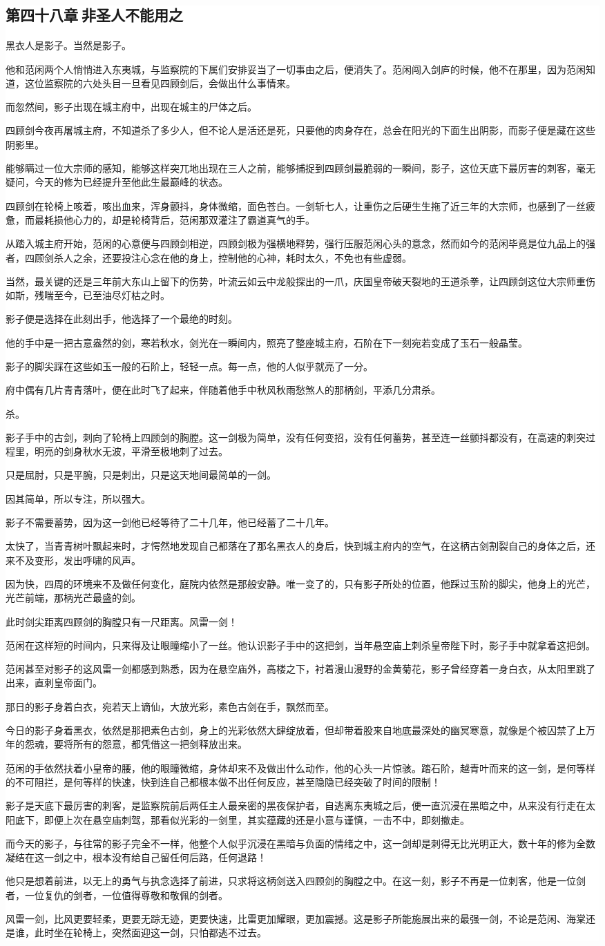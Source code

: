 ## 第四十八章 **非圣人不能用之**

黑衣人是影子。当然是影子。

他和范闲两个人悄悄进入东夷城，与监察院的下属们安排妥当了一切事由之后，便消失了。范闲闯入剑庐的时候，他不在那里，因为范闲知道，这位监察院的六处头目一旦看见四顾剑后，会做出什么事情来。

而忽然间，影子出现在城主府中，出现在城主的尸体之后。

四顾剑今夜再屠城主府，不知道杀了多少人，但不论人是活还是死，只要他的肉身存在，总会在阳光的下面生出阴影，而影子便是藏在这些阴影里。

能够瞒过一位大宗师的感知，能够这样突兀地出现在三人之前，能够捕捉到四顾剑最脆弱的一瞬间，影子，这位天底下最厉害的刺客，毫无疑问，今天的修为已经提升至他此生最巅峰的状态。

四顾剑在轮椅上咳着，咳出血来，浑身颤抖，身体微缩，面色苍白。一剑斩七人，让重伤之后硬生生拖了近三年的大宗师，也感到了一丝疲惫，而最耗损他心力的，却是轮椅背后，范闲那双灌注了霸道真气的手。

从踏入城主府开始，范闲的心意便与四顾剑相逆，四顾剑极为强横地释势，强行压服范闲心头的意念，然而如今的范闲毕竟是位九品上的强者，四顾剑杀人之余，还要投注心念在他的身上，控制他的心神，耗时太久，不免也有些虚弱。

当然，最关键的还是三年前大东山上留下的伤势，叶流云如云中龙般探出的一爪，庆国皇帝破天裂地的王道杀拳，让四顾剑这位大宗师重伤如斯，残喘至今，已至油尽灯枯之时。

影子便是选择在此刻出手，他选择了一个最绝的时刻。

他的手中是一把古意盎然的剑，寒若秋水，剑光在一瞬间内，照亮了整座城主府，石阶在下一刻宛若变成了玉石一般晶莹。

影子的脚尖踩在这些如玉一般的石阶上，轻轻一点。每一点，他的人似乎就亮了一分。

府中偶有几片青青落叶，便在此时飞了起来，伴随着他手中秋风秋雨愁煞人的那柄剑，平添几分肃杀。

杀。

影子手中的古剑，刺向了轮椅上四顾剑的胸膛。这一剑极为简单，没有任何变招，没有任何蓄势，甚至连一丝颤抖都没有，在高速的刺突过程里，明亮的剑身秋水无波，平滑至极地刺了过去。

只是屈肘，只是平腕，只是刺出，只是这天地间最简单的一剑。

因其简单，所以专注，所以强大。

影子不需要蓄势，因为这一剑他已经等待了二十几年，他已经蓄了二十几年。

太快了，当青青树叶飘起来时，才愕然地发现自己都落在了那名黑衣人的身后，快到城主府内的空气，在这柄古剑割裂自己的身体之后，还来不及变形，发出呼啸的风声。

因为快，四周的环境来不及做任何变化，庭院内依然是那般安静。唯一变了的，只有影子所处的位置，他踩过玉阶的脚尖，他身上的光芒，光芒前端，那柄光芒最盛的剑。

此时剑尖距离四顾剑的胸膛只有一尺距离。风雷一剑！

范闲在这样短的时间内，只来得及让眼瞳缩小了一丝。他认识影子手中的这把剑，当年悬空庙上刺杀皇帝陛下时，影子手中就拿着这把剑。

范闲甚至对影子的这风雷一剑都感到熟悉，因为在悬空庙外，高楼之下，衬着漫山漫野的金黄菊花，影子曾经穿着一身白衣，从太阳里跳了出来，直刺皇帝面门。

那日的影子身着白衣，宛若天上谪仙，大放光彩，素色古剑在手，飘然而至。

今日的影子身着黑衣，依然是那把素色古剑，身上的光彩依然大肆绽放着，但却带着股来自地底最深处的幽冥寒意，就像是个被囚禁了上万年的怨魂，要将所有的怨意，都凭借这一把剑释放出来。

范闲的手依然扶着小皇帝的腰，他的眼瞳微缩，身体却来不及做出什么动作，他的心头一片惊骇。踏石阶，越青叶而来的这一剑，是何等样的不可阻拦，是何等样的快速，快到连自己都根本做不出任何反应，甚至隐隐已经突破了时间的限制！

影子是天底下最厉害的刺客，是监察院前后两任主人最亲密的黑夜保护者，自逃离东夷城之后，便一直沉浸在黑暗之中，从来没有行走在太阳底下，即便上次在悬空庙刺驾，那看似光彩的一剑里，其实蕴藏的还是小意与谨慎，一击不中，即刻撤走。

而今天的影子，与往常的影子完全不一样，他整个人似乎沉浸在黑暗与负面的情绪之中，这一剑却是刺得无比光明正大，数十年的修为全数凝结在这一剑之中，根本没有给自己留任何后路，任何退路！

他只是想着前进，以无上的勇气与执念选择了前进，只求将这柄剑送入四顾剑的胸膛之中。在这一刻，影子不再是一位刺客，他是一位剑者，一位复仇的剑者，一位值得尊敬和敬佩的剑者。

风雷一剑，比风更要轻柔，更要无踪无迹，更要快速，比雷更加耀眼，更加震撼。这是影子所能施展出来的最强一剑，不论是范闲、海棠还是谁，此时坐在轮椅上，突然面迎这一剑，只怕都逃不过去。
